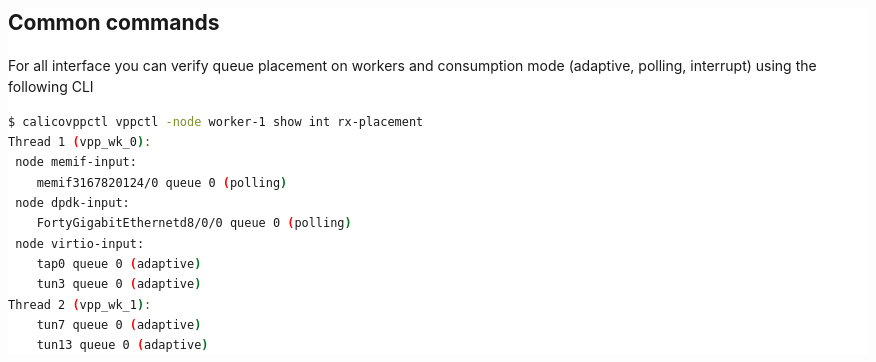 ## Common commands

For all interface you can verify queue placement on workers
and consumption mode (adaptive, polling, interrupt) using the
following CLI

```bash
$ calicovppctl vppctl -node worker-1 show int rx-placement
Thread 1 (vpp_wk_0):
 node memif-input:
    memif3167820124/0 queue 0 (polling)
 node dpdk-input:
    FortyGigabitEthernetd8/0/0 queue 0 (polling)
 node virtio-input:
    tap0 queue 0 (adaptive)
    tun3 queue 0 (adaptive)
Thread 2 (vpp_wk_1):
    tun7 queue 0 (adaptive)
    tun13 queue 0 (adaptive)
````
